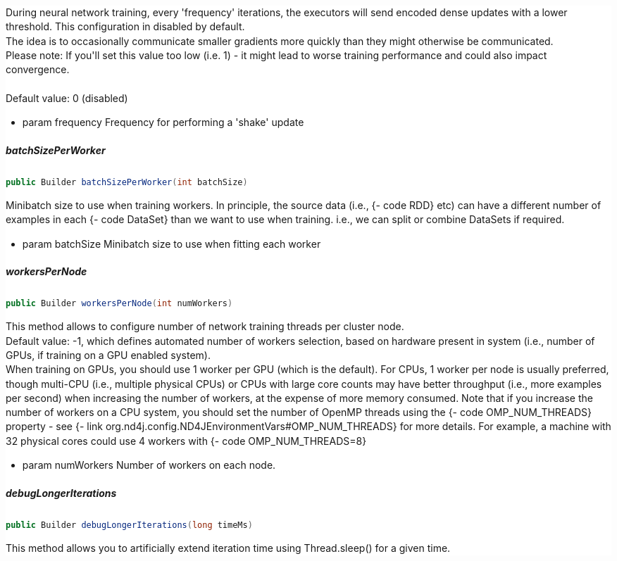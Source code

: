 
During neural network training, every 'frequency' iterations, the executors will send encoded dense updates with
a lower threshold. This configuration in disabled by default.<br>
The idea is to occasionally communicate smaller gradients more quickly than they might otherwise be communicated.<br>
Please note: If you'll set this value too low (i.e. 1) - it might lead to worse training performance and could
also impact convergence.<br>
<br>
Default value: 0 (disabled)
- param frequency Frequency for performing a 'shake' update

##### batchSizePerWorker 
```java
public Builder batchSizePerWorker(int batchSize) 
```


Minibatch size to use when training workers. In principle, the source data (i.e., {- code RDD<DataSet>} etc)
can have a different number of examples in each {- code DataSet} than we want to use when training.
i.e., we can split or combine DataSets if required.

- param batchSize Minibatch size to use when fitting each worker

##### workersPerNode 
```java
public Builder workersPerNode(int numWorkers) 
```


This method allows to configure number of network training threads per cluster node.<br>
Default value: -1, which defines automated number of workers selection, based on hardware present in system
(i.e., number of GPUs, if training on a GPU enabled system).
<br>
When training on GPUs, you should use 1 worker per GPU (which is the default). For CPUs, 1 worker per
node is usually preferred, though multi-CPU (i.e., multiple physical CPUs) or CPUs with large core counts
may have better throughput (i.e., more examples per second) when increasing the number of workers,
at the expense of more memory consumed. Note that if you increase the number of workers on a CPU system,
you should set the number of OpenMP threads using the {- code OMP_NUM_THREADS} property - see
{- link org.nd4j.config.ND4JEnvironmentVars#OMP_NUM_THREADS} for more details.
For example, a machine with 32 physical cores could use 4 workers with {- code OMP_NUM_THREADS=8}

- param numWorkers Number of workers on each node.

##### debugLongerIterations 
```java
public Builder debugLongerIterations(long timeMs) 
```


This method allows you to artificially extend iteration time using Thread.sleep() for a given time.
